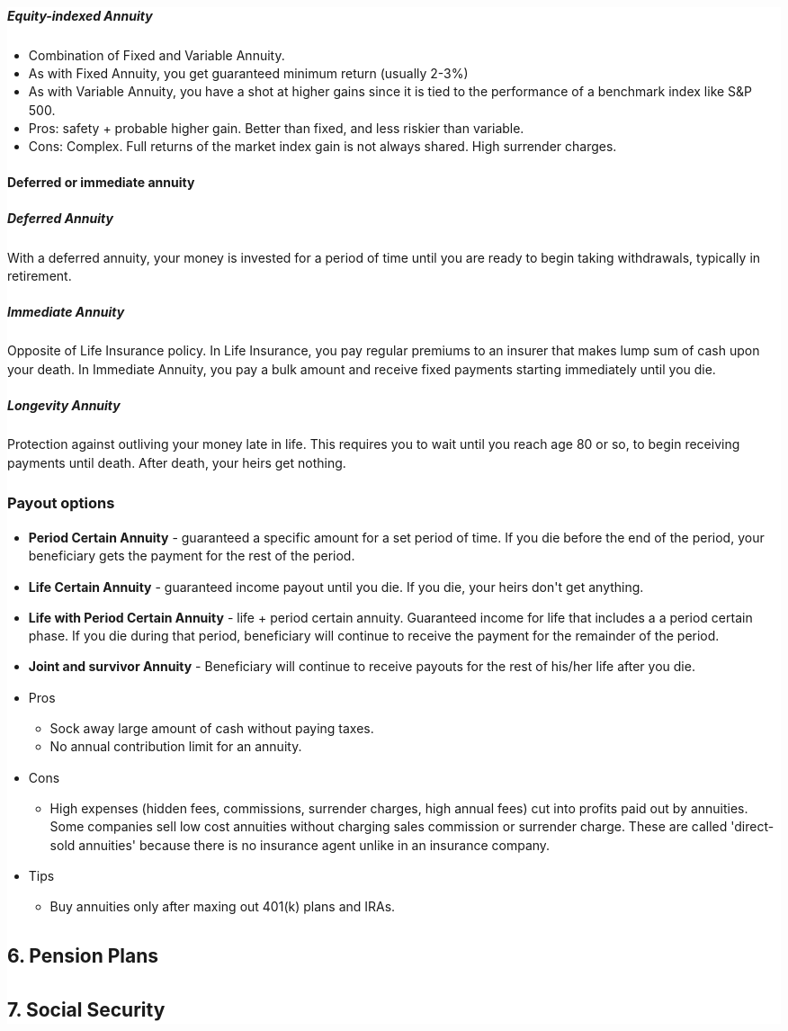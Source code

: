##### Equity-indexed Annuity
* Combination of Fixed and Variable Annuity.
* As with Fixed Annuity, you get guaranteed minimum return (usually 2-3%)
* As with Variable Annuity, you have a shot at higher gains since it is tied to the performance of a benchmark index like S&P 500.
* Pros: safety + probable higher gain. Better than fixed, and less riskier than variable.
* Cons: Complex. Full returns of the market index gain is not always shared. High surrender charges.

#### Deferred or immediate annuity

##### Deferred Annuity
With a deferred annuity, your money is invested for a period of time until you are ready to begin taking withdrawals, typically in retirement.

##### Immediate Annuity
Opposite of Life Insurance policy. In Life Insurance, you pay regular premiums to an insurer that makes lump sum of cash upon your death. In Immediate Annuity, you pay a bulk amount and receive fixed payments starting immediately until you die.

##### Longevity Annuity
Protection against outliving your money late in life. This requires you to wait until you reach age 80 or so, to begin receiving payments until death. After death, your heirs get nothing.


### Payout options
* **Period Certain Annuity** - guaranteed a specific amount for a set period of time. If you die before the end of the period, your beneficiary gets the payment for the rest of the period.
* **Life Certain Annuity** - guaranteed income payout until you die. If you die, your heirs don't get anything.
* **Life with Period Certain Annuity** - life + period certain annuity. Guaranteed income for life that includes a a period certain phase. If you die during that period, beneficiary will continue to receive the payment for the remainder of the period.
* **Joint and survivor Annuity** - Beneficiary will continue to receive payouts for the rest of his/her life after you die.

* Pros
  * Sock away large amount of cash without paying taxes.
  * No annual contribution limit for an annuity.
* Cons
  * High expenses (hidden fees, commissions, surrender charges, high annual fees) cut into profits paid out by annuities. Some companies sell low cost annuities without charging sales commission or surrender charge. These are called 'direct-sold annuities' because there is no insurance agent unlike in an insurance company.
* Tips
  * Buy annuities only after maxing out 401(k) plans and IRAs.

## 6. Pension Plans

## 7. Social Security